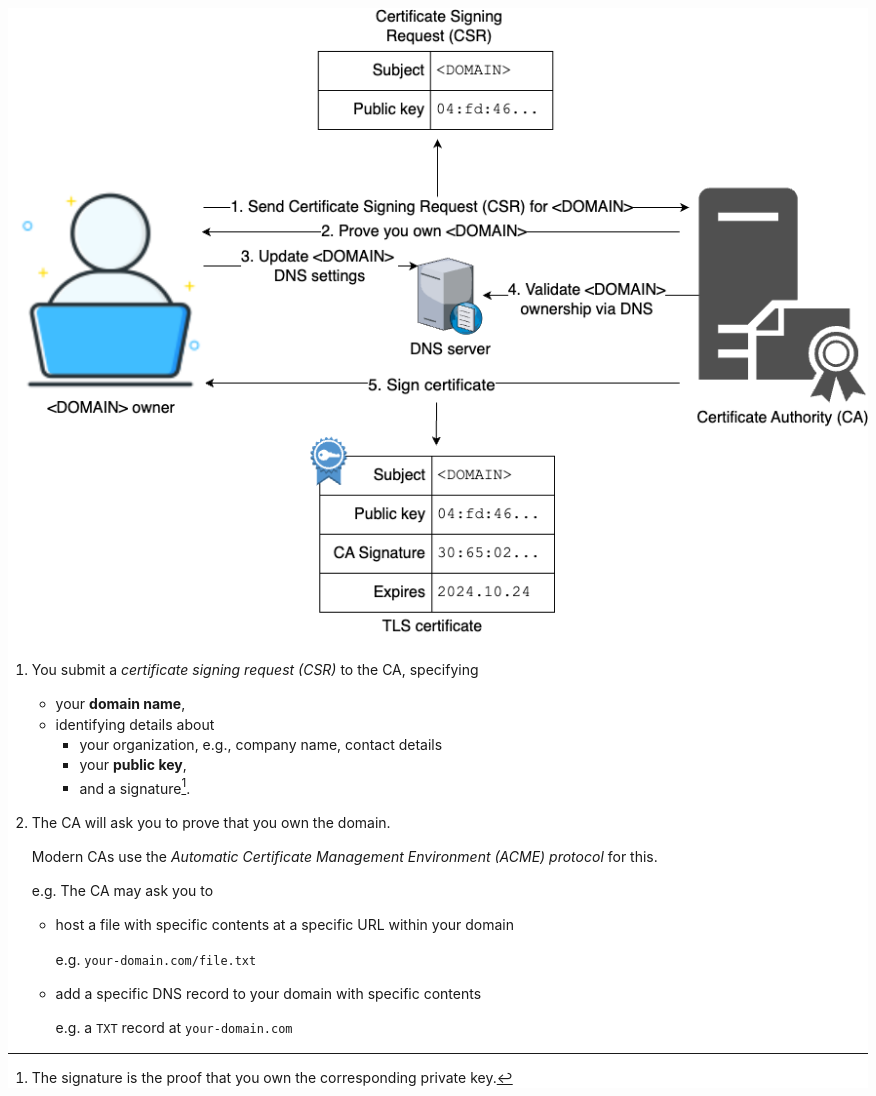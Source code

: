 ![alt text](assets/tls-cert-signature.png)

1. You submit a _certificate signing request (CSR)_ to the CA, specifying

   - your **domain name**,
   - identifying details about
     - your organization, e.g., company name, contact details
     - your **public key**,
     - and a signature[^27].

1. The CA will ask you to prove that you own the domain.

   Modern CAs use the _Automatic Certificate Management Environment (ACME) protocol_ for this.

   e.g. The CA may ask you to

   - host a file with specific contents at a specific URL within your domain

     e.g. `your-domain.com/file.txt`

   - add a specific DNS record to your domain with specific contents

     e.g. a `TXT` record at `your-domain.com`


[1Password]: https://1password.com/
[Bitwarden]: https://bitwarden.com/
[OpenBao]: https://openbao.org/
[AWS Secrets Manager]: https://aws.amazon.com/secrets-manager/
[AWS KMS]: https://aws.amazon.com/kms/
[Argon2id]: https://en.wikipedia.org/wiki/Argon2
[scrypt]: https://en.wikipedia.org/wiki/Scrypt
[bcrypt]: https://en.wikipedia.org/wiki/Bcrypt
[AES-GCM]: https://en.wikipedia.org/wiki/Galois/Counter_Mode
[ChaCha20-Poly1305]: https://en.wikipedia.org/wiki/ChaCha20-Poly1305
[Let's Encrypt]: https://letsencrypt.org/
[AWS Certificate Manager]: https://aws.amazon.com/certificate-manager/
[Istio]: https://istio.io/latest/about/service-mesh/
[Linkerd]: https://linkerd.io/
[step-ca]: https://smallstep.com/docs/step-ca//fundamentals-of-devops
[SHA-2]: https://en.wikipedia.org/wiki/SHA-2
[SHA-3]: https://en.wikipedia.org/wiki/SHA-3
[HMAC]: https://en.wikipedia.org/wiki/HMAC
[KMAC]: https://www.nist.gov/publications/sha-3-derived-functions-cshake-kmac-tuplehash-and-parallelhash
[Stripe]: https://stripe.com/
[PayPal]: https://www.paypal.com/
[Square]: https://squareup.com/
[Chargebee]: https://www.chargebee.com/
[Recurly]: https://recurly.com/
[Auth0]: https://auth0.com/
[Okta]: https://www.okta.com/
[Amazon Cognito]: https://aws.amazon.com/cognito/
[Google Firebase Authentication]: https://firebase.google.com/docs/auth
[Supabase Authentication]: https://supabase.com/auth
[Stytch]: https://stytch.com/
[Supertokens]: https://supertokens.com/
[NordPass]: https://nordpass.com/
[Dashlane]: https://www.dashlane.com/
[Enpass]: https://www.enpass.io/
[KeePassXC]: https://keepassxc.org/
[macOS Keychain]: https://en.wikipedia.org/wiki/Keychain_(software)
[macOS Password]: https://en.wikipedia.org/wiki/Passwords_(Apple)
[Windows Credential Manager]: https://support.microsoft.com/en-us/windows/accessing-credential-manager-1b5c916a-6a16-889f-8581-fc16e8165ac0
[Google]: https://passwords.google.com/
[Firefox]: https://support.mozilla.org/en-US/kb/password-manager-remember-delete-edit-logins
[Diceware]: https://theworld.com/~reinhold/diceware.html
[Thales]: https://cpl.thalesgroup.com/encryption/hardware-security-modules
[Utimaco]: https://utimaco.com/products/categories/hsms-general-purpose-use-cases
[Entrust]: https://www.entrust.com/products/hsm
[Yubico]: https://www.yubico.com/products/hardware-security-module/
[Azure Key Vault]: https://azure.microsoft.com/en-us/products/key-vault
[Google Cloud Key Management]: https://cloud.google.com/security/products/security-key-management?hl=en
[Akeyless]: https://www.akeyless.io/encryption-kms/
[Doppler]: https://www.doppler.com/
[Infisical]: https://infisical.com/
[Keywhiz]: https://infisical.com/
[HashiCorp Vault]: https://www.vaultproject.io/
[AWS Systems Manager Parameter Store]: https://docs.aws.amazon.com/systems-manager/latest/userguide/systems-manager-parameter-store.html
[Google Cloud Secret Manager]: https://cloud.google.com/security/products/secret-manager?hl=en
[Kubernetes Secrets]: https://cloud.google.com/security/products/secret-manager?hl=en
[macOS FileVault]: https://support.apple.com/en-ie/guide/mac-help/mh11785/mac
[Windows BitLocker]: https://learn.microsoft.com/en-us/windows/security/operating-system-security/data-protection/bitlocker/
[Ubuntu Full Disk Encryption]: https://ubuntu.com/core/docs/full-disk-encryption
[AWS EBS volumes can be encrypted with keys stored in AWS KMS]: https://docs.aws.amazon.com/ebs/latest/userguide/ebs-encryption.html
[Google Cloud Compute Volumes can be encrypted with keys stored in Cloud KMS]: https://cloud.google.com/compute/docs/disks/disk-encryption
[MySQL Enterprise Transparent Data Encryption (TDE)]: https://www.mysql.com/products/enterprise/tde.html
[pg_tde plugin]: https://github.com/Percona-Lab/pg_tde
[AWS RDS encryption uses encryption keys from AWS KMS]: https://docs.aws.amazon.com/AmazonRDS/latest/UserGuide/Overview.Encryption.html
[Azure SQL Database encryption uses encryption keys from Azure Key Vault]: https://learn.microsoft.com/en-us/azure/azure-sql/database/transparent-data-encryption-tde-overview?view=azuresql&tabs=azure-portal
[DynamoDB encryption with encryption keys from AWS KMS]: https://docs.aws.amazon.com/amazondynamodb/latest/developerguide/EncryptionAtRest.html
[AWS S3 encryption with encryption keys from AWS KMS]: https://docs.aws.amazon.com/AmazonS3/latest/userguide/UsingEncryption.html
[TLS History | Wikipedia]: https://en.wikipedia.org/wiki/Transport_Layer_Security#History_and_development
[ZeroSSL]: https://zerossl.com/
[CloudFlare’s free tier]: https://www.cloudflare.com/application-services/products/ssl/
[AWS Certificate Manager (ACM)]: https://aws.amazon.com/certificate-manager/
[Google-managed SSL certificates]: https://cloud.google.com/load-balancing/docs/ssl-certificates/google-managed-certs
[DigiCert]: https://www.digicert.com/tls-ssl/compare-certificates
[GoDaddy]: https://www.godaddy.com/en-ie/web-security/ssl-certificate
[cfssl]: https://github.com/cloudflare/cfssl
[Caddy]: https://caddyserver.com/
[certstrap]: https://github.com/square/certstrap
[EJBCA]: https://www.ejbca.org/
[Dogtag Certificate System]: https://www.dogtagpki.org/wiki/PKI_Main_Page
[OpenXPKI]: https://www.openxpki.org/
[AWS Private CA]: https://aws.amazon.com/private-ca/
[Google CA Service]: https://cloud.google.com/security/products/certificate-authority-service?hl=en
[Keyfactor]: https://www.keyfactor.com/
[Entrust PKI]: https://www.entrust.com/products/pki/managed-services/pki-as-a-service
[Venafi]: https://venafi.com/zero-touch-pki/
[AppViewX]: https://appviewx.com/
[Certbot]: https://certbot.eff.org/
[Certbot installation instructions]: https://eff-certbot.readthedocs.io/en/latest/install.html#alternative-1-docker
[public key certificate]: https://en.wikipedia.org/wiki/Public_key_certificate
[Route 53 hosted zone pages]: https://console.aws.amazon.com/route53/v2/hostedzones
[jq]: https://jqlang.github.io/jq/
[AWS Secrets Manager console]: https://console.aws.amazon.com/secretsmanager/listsecrets
[scheduled events]: https://docs.aws.amazon.com/sdk-for-javascript/v3/developer-guide/scheduled-events-invoking-lambda-example.html
[certbot-dns-route53 plugin]: https://certbot-dns-route53.readthedocs.io/en/stable/
[^3]: Some CPUs even have built-in AES instruction sets to make it even faster
[^4]: Not the MAC as in MAC address (medium access control address)
[^5]: As there’s no way to derive the corresponding private key from a public key (other than brute force, which is not feasible with the large numbers used in asymmetric-key encryption).
[^6]: The name RCA is based on the surnames (Rivest, Shamir, Adleman) of its creators
[^7]: RSA-OAEP is a part of Public-Key Cryptography Standards (PKCS) #2 - the second family of standards - the latest of which is v2.2 from October 2012.
[^8]: ECIES is actually a hybrid approach that combines asymmetric-key and symmetric-key encryption, as discussed next.
[^9]: Each user shares their public keys, and all other users can use those to encrypt data.
[^10]: <https://blog.cloudflare.com/a-relatively-easy-to-understand-primer-on-elliptic-curve-cryptography/>
[^11]: The Secure Hash Algorithm (SHA) family is a set of cryptographic hash functions created by the NSA
[^12]: SHAKE (Secure Hash Algorithm and KECCAK)
[^13]: cSHAKE (customizable SHAKE)
[^14]: <https://en.wikipedia.org/wiki/Authenticated_encryption#Authenticated_encryption_with_associated_data>
[^16]: Password manager is a piece of software specifically designed to provide secure storage and access for personal secrets.
[^17]: Password Manager is part of Wallet feature <https://answers.microsoft.com/en-us/microsoftedge/forum/all/how-to-manage-saved-passwords-in-microsoft-edge/e80f5472-5e37-4053-a857-5ec1e5f4fa94>
[^18]: <https://en.wikipedia.org/wiki/Rainbow_table>
[^19]: <https://en.wikipedia.org/wiki/Passwd#Shadow_file>
[^20]: <https://en.wikipedia.org/wiki/Wikipedia:10,000_most_common_passwords>
[^21]: For a KSM:
[^22]: A HSM is a physical devices that include a number of hardware and software features to safeguard your secrets and prevent tampering.
[^23]: Data is rarely, if ever, deleted.
[^24]: Especially as compared to live, active systems, which are usually more closely monitored.
[^25]: In _man-in-the-middle (MITM) attacks_, a malicious actor may try to intercept your messages, read them, modify them, and impersonate either party in the exchange.
[^26]: A nonce is a number that is incremented for every message.
[^27]: The signature is the proof that you own the corresponding private key.
[^28]: A malicious actor has no way to get a root CA to sign a certificate for a domain they don’t own, and they can’t modify even one bit in the real certificate without invalidating the signatures.
[^29]: <https://en.wikipedia.org/wiki/X.509>
[^30]: <https://en.wikipedia.org/wiki/X.690#DER_encoding>
[^31]: <https://www.theguardian.com/world/2013/jul/11/microsoft-nsa-collaboration-user-data>
[^32]: Back-doors are hidden methods to access the data.
[^33]: <https://www.ftc.gov/news-events/news/press-releases/2020/11/ftc-requires-zoom-enhance-its-security-practices-part-settlement>